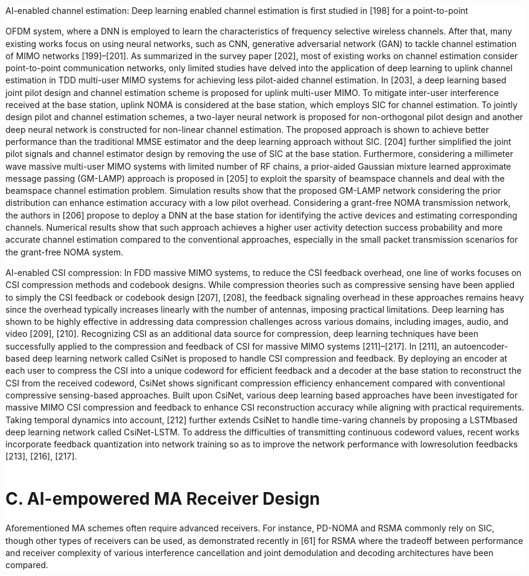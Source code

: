AI-enabled channel estimation: Deep learning enabled channel estimation is first studied in [198] for a point-to-point  

OFDM system, where a DNN is employed to learn the characteristics of frequency selective wireless channels. After that, many existing works focus on using neural networks, such as CNN, generative adversarial network (GAN) to tackle channel estimation of MIMO networks [199]–[201]. As summarized in the survey paper [202], most of existing works on channel estimation consider point-to-point communication networks, only limited studies have delved into the application of deep learning to uplink channel estimation in TDD multi-user MIMO systems for achieving less pilot-aided channel estimation. In [203], a deep learning based joint pilot design and channel estimation scheme is proposed for uplink multi-user MIMO. To mitigate inter-user interference received at the base station, uplink NOMA is considered at the base station, which employs SIC for channel estimation. To jointly design pilot and channel estimation schemes, a two-layer neural network is proposed for non-orthogonal pilot design and another deep neural network is constructed for non-linear channel estimation. The proposed approach is shown to achieve better performance than the traditional MMSE estimator and the deep learning approach without SIC. [204] further simplified the joint pilot signals and channel estimator design by removing the use of SIC at the base station. Furthermore, considering a millimeter wave massive multi-user MIMO systems with limited number of RF chains, a prior-aided Gaussian mixture learned approximate message passing (GM-LAMP) approach is proposed in [205] to exploit the sparsity of beamspace channels and deal with the beamspace channel estimation problem. Simulation results show that the proposed GM-LAMP network considering the prior distribution can enhance estimation accuracy with a low pilot overhead. Considering a grant-free NOMA transmission network, the authors in [206] propose to deploy a DNN at the base station for identifying the active devices and estimating corresponding channels. Numerical results show that such approach achieves a higher user activity detection success probability and more accurate channel estimation compared to the conventional approaches, especially in the small packet transmission scenarios for the grant-free NOMA system.  

AI-enabled CSI compression: In FDD massive MIMO systems, to reduce the CSI feedback overhead, one line of works focuses on CSI compression methods and codebook designs. While compression theories such as compressive sensing have been applied to simply the CSI feedback or codebook design [207], [208], the feedback signaling overhead in these approaches remains heavy since the overhead typically increases linearly with the number of antennas, imposing practical limitations. Deep learning has shown to be highly effective in addressing data compression challenges across various domains, including images, audio, and video [209], [210]. Recognizing CSI as an additional data source for compression, deep learning techniques have been successfully applied to the compression and feedback of CSI for massive MIMO systems [211]–[217]. In [211], an autoencoder-based deep learning network called CsiNet is proposed to handle CSI compression and feedback. By deploying an encoder at each user to compress the CSI into a unique codeword for efficient feedback and a decoder at the base station to reconstruct the CSI from the received codeword, CsiNet shows significant compression efficiency enhancement compared with conventional compressive sensing-based approaches. Built upon CsiNet, various deep learning based approaches have been investigated for massive MIMO CSI compression and feedback to enhance CSI reconstruction accuracy while aligning with practical requirements. Taking temporal dynamics into account, [212] further extends CsiNet to handle time-varing channels by proposing a LSTMbased deep learning network called CsiNet-LSTM. To address the difficulties of transmitting continuous codeword values, recent works incorporate feedback quantization into network training so as to improve the network performance with lowresolution feedbacks [213], [216], [217].  

# C. AI-empowered MA Receiver Design  

Aforementioned MA schemes often require advanced receivers. For instance, PD-NOMA and RSMA commonly rely on SIC, though other types of receivers can be used, as demonstrated recently in [61] for RSMA where the tradeoff between performance and receiver complexity of various interference cancellation and joint demodulation and decoding architectures have been compared.  
